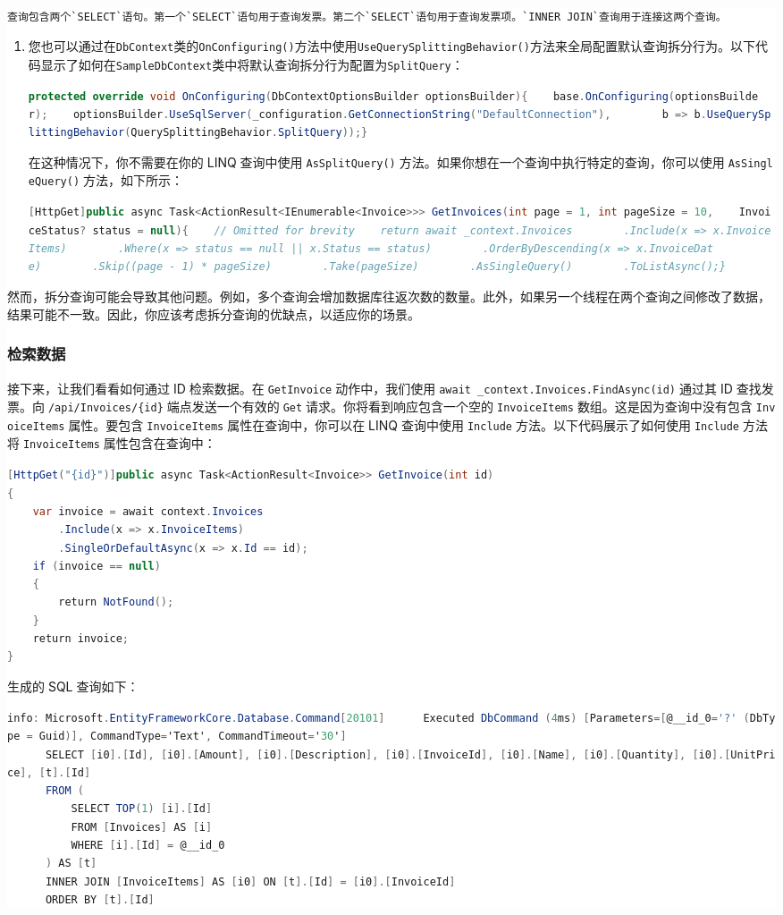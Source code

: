     查询包含两个`SELECT`语句。第一个`SELECT`语句用于查询发票。第二个`SELECT`语句用于查询发票项。`INNER JOIN`查询用于连接这两个查询。

1.  您也可以通过在`DbContext`类的`OnConfiguring()`方法中使用`UseQuerySplittingBehavior()`方法来全局配置默认查询拆分行为。以下代码显示了如何在`SampleDbContext`类中将默认查询拆分行为配置为`SplitQuery`：

    ```cs
    protected override void OnConfiguring(DbContextOptionsBuilder optionsBuilder){    base.OnConfiguring(optionsBuilder);    optionsBuilder.UseSqlServer(_configuration.GetConnectionString("DefaultConnection"),        b => b.UseQuerySplittingBehavior(QuerySplittingBehavior.SplitQuery));}
    ```

    在这种情况下，你不需要在你的 LINQ 查询中使用 `AsSplitQuery()` 方法。如果你想在一个查询中执行特定的查询，你可以使用 `AsSingleQuery()` 方法，如下所示：

    ```cs
    [HttpGet]public async Task<ActionResult<IEnumerable<Invoice>>> GetInvoices(int page = 1, int pageSize = 10,    InvoiceStatus? status = null){    // Omitted for brevity    return await _context.Invoices        .Include(x => x.InvoiceItems)        .Where(x => status == null || x.Status == status)        .OrderByDescending(x => x.InvoiceDate)        .Skip((page - 1) * pageSize)        .Take(pageSize)        .AsSingleQuery()        .ToListAsync();}
    ```

然而，拆分查询可能会导致其他问题。例如，多个查询会增加数据库往返次数的数量。此外，如果另一个线程在两个查询之间修改了数据，结果可能不一致。因此，你应该考虑拆分查询的优缺点，以适应你的场景。

### 检索数据

接下来，让我们看看如何通过 ID 检索数据。在 `GetInvoice` 动作中，我们使用 `await _context.Invoices.FindAsync(id)` 通过其 ID 查找发票。向 `/api/Invoices/{id}` 端点发送一个有效的 `Get` 请求。你将看到响应包含一个空的 `InvoiceItems` 数组。这是因为查询中没有包含 `InvoiceItems` 属性。要包含 `InvoiceItems` 属性在查询中，你可以在 LINQ 查询中使用 `Include` 方法。以下代码展示了如何使用 `Include` 方法将 `InvoiceItems` 属性包含在查询中：

```cs
[HttpGet("{id}")]public async Task<ActionResult<Invoice>> GetInvoice(int id)
{
    var invoice = await context.Invoices
        .Include(x => x.InvoiceItems)
        .SingleOrDefaultAsync(x => x.Id == id);
    if (invoice == null)
    {
        return NotFound();
    }
    return invoice;
}
```

生成的 SQL 查询如下：

```cs
info: Microsoft.EntityFrameworkCore.Database.Command[20101]      Executed DbCommand (4ms) [Parameters=[@__id_0='?' (DbType = Guid)], CommandType='Text', CommandTimeout='30']
      SELECT [i0].[Id], [i0].[Amount], [i0].[Description], [i0].[InvoiceId], [i0].[Name], [i0].[Quantity], [i0].[UnitPrice], [t].[Id]
      FROM (
          SELECT TOP(1) [i].[Id]
          FROM [Invoices] AS [i]
          WHERE [i].[Id] = @__id_0
      ) AS [t]
      INNER JOIN [InvoiceItems] AS [i0] ON [t].[Id] = [i0].[InvoiceId]
      ORDER BY [t].[Id]
```
